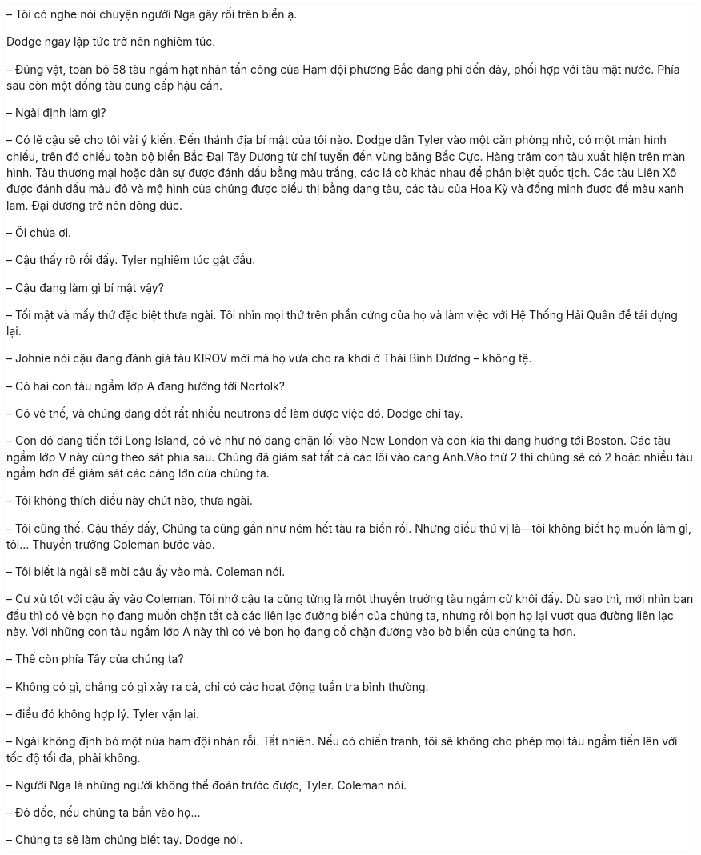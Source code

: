– Tôi có nghe nói chuyện người Nga gây rối trên biển ạ.

Dodge ngay lập tức trở nên nghiêm túc.

– Đúng vật, toàn bộ 58 tàu ngầm hạt nhân tấn công của Hạm đội phương Bắc đang phi đến đây, phối hợp với tàu mặt nước. Phía sau còn một đống tàu cung cấp hậu cần.

– Ngài định làm gì?

– Có lẽ cậu sẽ cho tôi vài ý kiến. Đến thánh địa bí mật của tôi nào. Dodge dẫn Tyler vào một căn phòng nhỏ, có một màn hình chiếu, trên đó chiếu toàn bộ biển Bắc Đại Tây Dương từ chí tuyến đến vùng băng Bắc Cực. Hàng trăm con tàu xuất hiện trên màn hình. Tàu thương mại hoặc dân sự được đánh dấu bằng màu trắng, các lá cờ khác nhau để phân biệt quốc tịch. Các tàu Liên Xô được đánh dấu màu đỏ và mộ hình của chúng được biểu thị bằng dạng tàu, các tàu của Hoa Kỳ và đồng minh được để màu xanh lam. Đại dương trở nên đông đúc.

– Ôi chúa ơi.

– Cậu thấy rõ rồi đấy. Tyler nghiêm túc gật đầu.

– Cậu đang làm gì bí mật vậy?

– Tối mật và mấy thứ đặc biệt thưa ngài. Tôi nhìn mọi thứ trên phần cứng của họ và làm việc với Hệ Thống Hải Quân để tái dựng lại.

– Johnie nói cậu đang đánh giá tàu KIROV mới mà họ vừa cho ra khơi ở Thái Bình Dương – không tệ.

– Có hai con tàu ngầm lớp A đang hướng tới Norfolk?

– Có vẻ thế, và chúng đang đốt rất nhiều neutrons để làm được việc đó. Dodge chỉ tay.

– Con đó đang tiến tới Long Island, có vẻ như nó đang chặn lối vào New London và con kia thì đang hướng tới Boston. Các tàu ngầm lớp V này cũng theo sát phía sau. Chúng đã giám sát tất cả các lối vào cảng Anh.Vào thứ 2 thì chúng sẽ có 2 hoặc nhiều tàu ngầm hơn để giám sát các cảng lớn của chúng ta.

– Tôi không thích điều này chút nào, thưa ngài.

– Tôi cũng thế. Cậu thấy đấy, Chúng ta cũng gần như ném hết tàu ra biển rồi. Nhưng điều thú vị là—tôi không biết họ muốn làm gì, tôi… Thuyền trưởng Coleman bước vào.

– Tôi biết là ngài sẽ mời cậu ấy vào mà. Coleman nói.

– Cư xử tốt với cậu ấy vào Coleman. Tôi nhớ cậu ta cũng từng là một thuyền trưởng tàu ngầm cừ khôi đấy. Dù sao thì, mới nhìn ban đầu thì có vẻ bọn họ đang muốn chặn tất cả các liên lạc đường biển của chúng ta, nhưng rồi bọn họ lại vượt qua đường liên lạc này. Với những con tàu ngầm lớp A này thì có vẻ bọn họ đang cố chặn đường vào bờ biển của chúng ta hơn.

– Thế còn phía Tây của chúng ta?

– Không có gì, chẳng có gì xảy ra cả, chỉ có các hoạt động tuần tra bình thường.

– điều đó không hợp lý. Tyler vặn lại.

– Ngài không định bỏ một nửa hạm đội nhàn rỗi. Tất nhiên. Nếu có chiến tranh, tôi sẽ không cho phép mọi tàu ngầm tiến lên với tốc độ tối đa, phải không.

– Người Nga là những người không thể đoán trước được, Tyler. Coleman nói.

– Đô đốc, nếu chúng ta bắn vào họ…

– Chúng ta sẽ làm chúng biết tay. Dodge nói.
